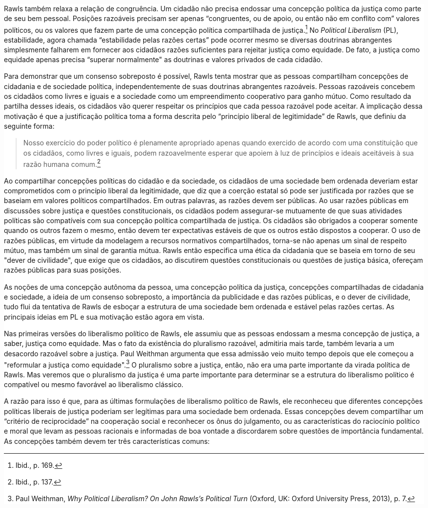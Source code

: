 Rawls também relaxa a relação de congruência. Um cidadão não precisa endossar uma concepção política da justiça como parte de seu bem pessoal. Posições razoáveis ​​precisam ser apenas “congruentes, ou de apoio, ou então não em conflito com” valores políticos, ou os valores que fazem parte de uma concepção política compartilhada de justiça.[^24] No _Political Liberalism_ (PL), estabilidade, agora chamada “estabilidade pelas razões certas” pode ocorrer mesmo se diversas doutrinas abrangentes simplesmente falharem em fornecer aos cidadãos razões suficientes para rejeitar justiça como equidade. De fato, a justiça como equidade apenas precisa “superar normalmente" as doutrinas e valores privados de cada cidadão.

Para demonstrar que um consenso sobreposto é possível, Rawls tenta mostrar que as pessoas compartilham concepções de cidadania e de sociedade política, independentemente de suas doutrinas abrangentes razoáveis. Pessoas razoáveis ​​concebem os cidadãos como livres e iguais e a sociedade como um empreendimento cooperativo para ganho mútuo. Como resultado da partilha desses ideais, os cidadãos vão querer respeitar os princípios que cada pessoa razoável pode aceitar. A implicação dessa motivação é que a justificação política toma a forma descrita pelo “princípio liberal de legitimidade” de Rawls, que definiu da seguinte forma:

> Nosso exercício do poder político é plenamente apropriado apenas quando exercido de acordo com uma constituição que os cidadãos, como livres e iguais, podem razoavelmente esperar que apoiem à luz de princípios e ideais aceitáveis ​​à sua razão humana comum.[^25]

Ao compartilhar concepções políticas do cidadão e da sociedade, os cidadãos de uma sociedade bem ordenada deveriam estar comprometidos com o princípio liberal da legitimidade, que diz que a coerção estatal só pode ser justificada por razões que se baseiam em valores políticos compartilhados. Em outras palavras, as razões devem ser públicas. Ao usar razões públicas em discussões sobre justiça e questões constitucionais, os cidadãos podem assegurar-se mutuamente de que suas atividades políticas são compatíveis com sua concepção política compartilhada de justiça. Os cidadãos são obrigados a cooperar somente quando os outros fazem o mesmo, então devem ter expectativas estáveis ​​de que os outros estão dispostos a cooperar. O uso de razões públicas, em virtude da modelagem a recursos normativos compartilhados, torna-se não apenas um sinal de respeito mútuo, mas também um sinal de garantia mútua. Rawls então especifica uma ética da cidadania que se baseia em torno de seu "dever de civilidade", que exige que os cidadãos, ao discutirem questões constitucionais ou questões de justiça básica, ofereçam razões públicas para suas posições.

As noções de uma concepção autônoma da pessoa, uma concepção política da justiça, concepções compartilhadas de cidadania e sociedade, a ideia de um consenso sobreposto, a importância da publicidade e das razões públicas, e o dever de civilidade, tudo flui da tentativa de Rawls de esboçar a estrutura de uma sociedade bem ordenada e estável pelas razões certas. As principais ideias em PL e sua motivação estão agora em vista.

Nas primeiras versões do liberalismo político de Rawls, ele assumiu que as pessoas endossam a mesma concepção de justiça, a saber, justiça como equidade. Mas o fato da existência do pluralismo razoável, admitiria mais tarde, também levaria a um desacordo razoável sobre a justiça. Paul Weithman argumenta que essa admissão veio muito tempo depois que ele começou a "reformular a justiça como equidade".[^26] O pluralismo sobre a justiça, então, não era uma parte importante da virada política de Rawls. Mas veremos que o pluralismo da justiça é uma parte importante para determinar se a estrutura do liberalismo político é compatível ou mesmo favorável ao liberalismo clássico.

A razão para isso é que, para as últimas formulações de liberalismo político de Rawls, ele reconheceu que diferentes concepções políticas liberais de justiça poderiam ser legítimas para uma sociedade bem ordenada. Essas concepções devem compartilhar um “critério de reciprocidade” na cooperação social e reconhecer os ônus do julgamento, ou as características do raciocínio político e moral que levam as pessoas racionais e informadas de boa vontade a discordarem sobre questões de importância fundamental. As concepções também devem ter três características comuns:


[^1]: John Rawls, _A Theory of Justice_ (Cambridge: Harvard University Press, 1999); _Political Liberalism_, ed. expandida (New York: Columbia University Press, 2005).
[^2]: John Rawls, _Justice as Fairness: A Restatement_, ed. E. Kelly (Cambridge, MA: Harvard University Press, 2001), pp. 58–59.
[^3]: Ibid., pp. 42–43 \[ênfase adicionada\].
[^4]: John Tomasi, _Free Market Fairness_ (Princeton, NJ: Princeton University Press, 2012).
[^5]: Ibid., p. 94.
[^6]: Ibid., p. 69.
[^7]: Ibid., p. 77.
[^8]: Ibid., p. 81.
[^9]: Ibid., p. 126.
[^10]: Assim, “suficientearianismo” refere-se a um princípio de justiça que a todos seja dado recursos suficientes para viver vidas minimamente decentes. Compare isso com o igualitarismo, que requer equalização de recursos mesmo entre pessoas que já têm o suficiente.
[^11]: Veja Tomasi, _Free Market Fairness_ (pp. 127–42) para uma descrição de sua revisão de figuras importantes, tais como Herbert Spencer, Milton Friedman, e F. A. Hayek, e filósofos políticos libertários contemporâneos, como Loren Lomasky e David Schmidtz.
[^12]: Tomasi também argumenta que a ênfase rawlsiana na proteção da liberdade política pode ser voltada para os fins liberais clássicos, mas, por razões de espaço, omito essa discussão.
[^13]: Samuel Freeman usa o termo "liberais elevados" para descrever os liberais social-democratas e igualitários, cuja concepção de liberalismo é a mais evoluída e inclusiva dos insights da tradição liberal como um todo. Veja Freeman, _"Capitalism in the Classical and High Liberal Traditions_,”, Social Philosophy and Policy 28 (2), pp. 19–55, 2011. Tomasi assume o termo de Freeman em seu trabalho.
[^14]: Tomasi, _Free Market Fairness_, p. 241.
[^15]: Ibid., p. 242.
[^16]: Ibid.
[^17]: Isso apesar da conhecida hostilidade de Rothbard à democracia e apesar de sua hostilidade ao Estado em geral.
[^18]: Tomasi, _Free Market Fairness_, p. 116.
[^19]: Ibid., p. 117.
[^20]: Jason Brennan também argumenta que a teoria ideal justifica o libertarianismo. Veja seu _Why Not Capitalism?_ (Nova Iorque: Routledge, 2014).
[^21]: Rawls, _Political Liberalism_, p. xviii.
[^22]: Ibid., p. xlii.
[^23]: Embora em trabalhos posteriores, como a introdução à edição em brochura do _Political Liberalism_, Rawls permita que um consenso sobreposto se forme em torno de um conjunto de concepções políticas liberais razoáveis. Veja p. xxvi.
[^24]: Ibid., p. 169.
[^25]: Ibid., p. 137.
[^26]: Paul Weithman, _Why Political Liberalism? On John Rawls’s Political Turn_ (Oxford, UK: Oxford University Press, 2013), p. 7.
[^27]: Rawls, _Political Liberalism_, p. xlvi.
[^28]: Ibid., p. 11.
[^29]: Ibid., p. 264.
[^30]: Ibid., p. 255.
[^31]: Mas para algumas das minhas discussões, veja “[_The Later Rawls's Critique of Libertarianism_](http://bleedingheartlibertarians.com/2012/08/the-later-rawlss-critique-of-libertarianism/)”, Bleeding Heart Libertarians (blog), 3 de agosto de 2012.
[^32]: Gerald F. Gaus, _The Order of Public Reason: A Theory of Freedom and Morality in a Diverse and Bounded World_ (New York: Cambridge University Press, 2011), p. 43.
[^33]: Ibid., p. 44.
[^34]: Ibid., p. 46.
[^35]: Ibid., p. 424.
[^36]: Ibid., p. 2.
[^37]: Descrevo essas características em detalhes em “_[OPR, Ch.I.1: Social Morality](http://publicreason.net/2011/01/17/opr-chi1-social-morality/),_” Public Reason (blog), 17 de janeiro de 2011.
[^38]: Antes _The Order of Public Reason_, _Value and Justification_ detalha seu mais extensivo esforço. Veja Gerald F. Gaus, “_Part II. A Theory of Moral Justification_,” em _Value and Justification: The Foundations of Liberal Theory_ (New York and Cambridge, UK: Cambridge University Press, 1990), pp. 251–378.
[^39]: Gaus, _The Order of Public Reason_, p. 24.
[^40]: Ibid., p. 24, n. 48. Notavelmente, Gaus admite que seu "relato de inspiração lockeana no Liberalismo Justificatório" é vítima do mesmo erro.
[^41]: Gaus segue os epistemólogos tradicionais ao empregar a linguagem da derrota.
[^42]: Rawls, _Political Liberalism_, p. xxxix.
[^43]: Embora eles possam ajudar. Veja Gaus, _The Order of Public Reason_, p. 296.
[^44]: Ibid., p. 272.
[^45]: _The Order of Public Reason_ de Gaus contém sua crítica das concepções-padrão de idealização (pp. 235-44). Para Gaus, um agente tem razão suficiente para endossar uma regra ou lei se e somente se uma "quantia respeitável" de bom raciocínio levasse o agente a afirmar R como invicto. Veja ibid., P. 250. Uma quantidade respeitável de raciocínio é determinada pelo grau de raciocínio que os membros do público esperam um do outro, um padrão modesto frequentemente determinado contextualmente.
[^46]: Veja a crítica de Gaus do requisito de motivos compartilhados. Ibid., Pp. 283-87.
[^47]: O extenso detalhamento do modelo deliberativo é desenvolvido em ibid., Cap. 5.
[^48]: Ibid., pp. 337–41.
[^49]: Ibid., pp. 341–59.
[^50]: Ibid., pp. 374–86.
[^51]: Ibid., p. 373.
[^52]: Ibid., p. 374.
[^53]: Note que os socialistas fazem alegações de autoridade com maior probabilidade de serem derrotadas. Gaus não destaca os libertários aqui.
[^54]: Gaus, _The Order of Public Reason_, p. 377.
[^55]: Ibid., pp. 479–81.
[^56]: Ibid., p. 512.
[^57]: Ibid., p. 513.
[^58]: Ibid., p. 514.
[^59]: Ibid., p. 521.
[^60]: Ibid., p. 522.
[^61]: Ibid., pp. 523–24.
[^62]: Ibid., p. 526.
[^63]: Ibid., pp. 526–27.
[^64]: Ibid., p. 527.
[^65]: Ibid., p. 425.
[^66]: É importante ressaltar que as preocupações de Rawls com relação ao pluralismo sobre a justiça posteriores ao desenvolvimento do _Political Liberalism_, mas o reconhecimento do pluralismo da justiça torna-se crítico na introdução à edição em brochura e seu artigo posterior “_The Idea of Public Reason Revisited_,” University of Chicago Law Review 64 (Verão 1997): 765–807.
[^67]: Veja Gerald Gaus, _The Tyranny of the Ideal_ (Princeton, NJ: Princeton University Press, 2016).